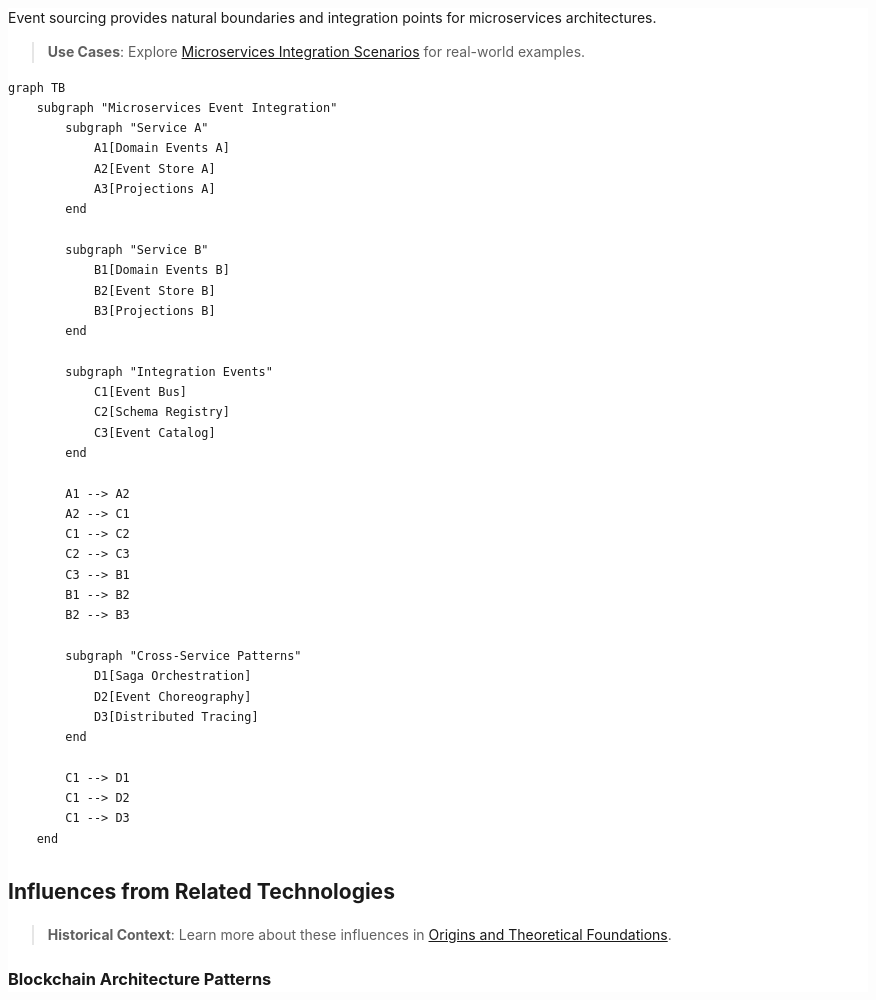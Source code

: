 Event sourcing provides natural boundaries and integration points for microservices architectures.

> **Use Cases**: Explore [Microservices Integration Scenarios](04-use-cases-scenarios.md#microservices-and-distributed-systems) for real-world examples.

```mermaid
graph TB
    subgraph "Microservices Event Integration"
        subgraph "Service A"
            A1[Domain Events A]
            A2[Event Store A]
            A3[Projections A]
        end
        
        subgraph "Service B"
            B1[Domain Events B]
            B2[Event Store B]
            B3[Projections B]
        end
        
        subgraph "Integration Events"
            C1[Event Bus]
            C2[Schema Registry]
            C3[Event Catalog]
        end
        
        A1 --> A2
        A2 --> C1
        C1 --> C2
        C2 --> C3
        C3 --> B1
        B1 --> B2
        B2 --> B3
        
        subgraph "Cross-Service Patterns"
            D1[Saga Orchestration]
            D2[Event Choreography]
            D3[Distributed Tracing]
        end
        
        C1 --> D1
        C1 --> D2
        C1 --> D3
    end
```

## Influences from Related Technologies

> **Historical Context**: Learn more about these influences in [Origins and Theoretical Foundations](05-origins-theoretical-foundations.md#influences-from-related-disciplines).

### Blockchain Architecture Patterns
